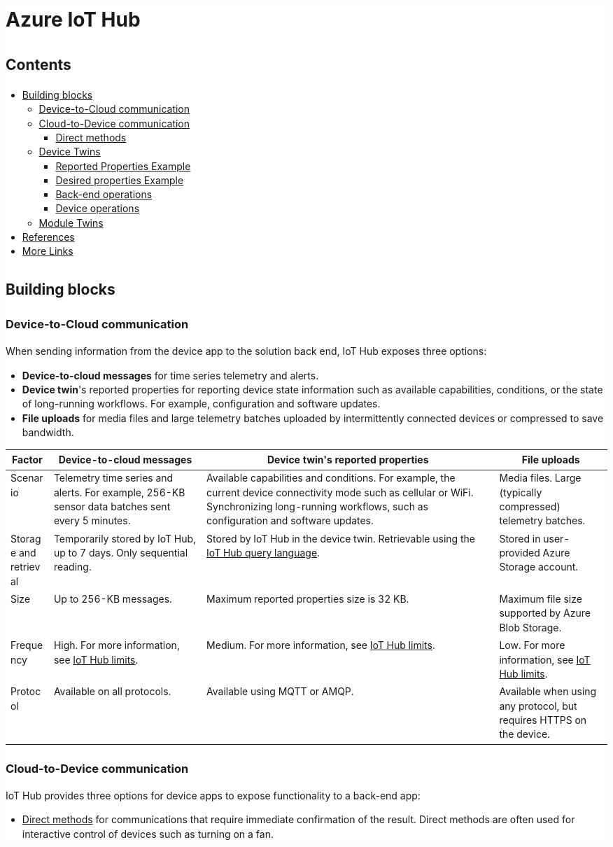 # Azure IoT Hub 

## Contents 

- [Building blocks](#building-blocks)
  - [Device-to-Cloud communication](#device-to-cloud-communication)
  - [Cloud-to-Device communication](#cloud-to-device-communication)
    - [Direct methods](#direct-methods)
  - [Device Twins](#device-twins)
    - [Reported Properties Example](#reported-properties-example)
    - [Desired properties Example](#desired-properties-example)
    - [Back-end operations](#back-end-operations)
    - [Device operations](#device-operations)
  - [Module Twins](#module-twins)
- [References](#references)
- [More Links](#more-links)

## Building blocks

### Device-to-Cloud communication

When sending information from the device app to the solution back end, IoT Hub exposes three options:

- **Device-to-cloud messages** for time series telemetry and alerts.
- **Device twin**'s reported properties for reporting device state information such as available capabilities, conditions, or the state of long-running workflows. For example, configuration and software updates.
- **File uploads** for media files and large telemetry batches uploaded by intermittently connected devices or compressed to save bandwidth.

| Factor                | Device-to-cloud messages                                                                                                             | Device twin's reported properties                                                                                                                                                                    | File uploads                                                                                                                        |
| --------------------- | ------------------------------------------------------------------------------------------------------------------------------------ | ---------------------------------------------------------------------------------------------------------------------------------------------------------------------------------------------------- | ----------------------------------------------------------------------------------------------------------------------------------- |
| Scenario              | Telemetry time series and alerts. For example, 256-KB sensor data batches sent every 5 minutes.                                      | Available capabilities and conditions. For example, the current device connectivity mode such as cellular or WiFi. Synchronizing long-running workflows, such as configuration and software updates. | Media files. Large (typically compressed) telemetry batches.                                                                        |
| Storage and retrieval | Temporarily stored by IoT Hub, up to 7 days. Only sequential reading.                                                                | Stored by IoT Hub in the device twin. Retrievable using the [IoT Hub query language](https://docs.microsoft.com/en-us/azure/iot-hub/iot-hub-devguide-query-language).                                | Stored in user-provided Azure Storage account.                                                                                      |
| Size                  | Up to 256-KB messages.                                                                                                               | Maximum reported properties size is 32 KB.                                                                                                                                                           | Maximum file size supported by Azure Blob Storage.                                                                                  |
| Frequency             | High. For more information, see [IoT Hub limits](https://docs.microsoft.com/en-us/azure/iot-hub/iot-hub-devguide-quotas-throttling). | Medium. For more information, see [IoT Hub limits](https://docs.microsoft.com/en-us/azure/iot-hub/iot-hub-devguide-quotas-throttling).                                                               | Low. For more information, see [IoT Hub limits](https://docs.microsoft.com/en-us/azure/iot-hub/iot-hub-devguide-quotas-throttling). |
| Protocol              | Available on all protocols.                                                                                                          | Available using MQTT or AMQP.                                                                                                                                                                        | Available when using any protocol, but requires HTTPS on the device.                                                                |

### Cloud-to-Device communication

IoT Hub provides three options for device apps to expose functionality to a back-end app:

- [Direct methods](https://docs.microsoft.com/en-us/azure/iot-hub/iot-hub-devguide-direct-methods) for communications that require immediate confirmation of the result. Direct methods are often used for interactive control of devices such as turning on a fan.
